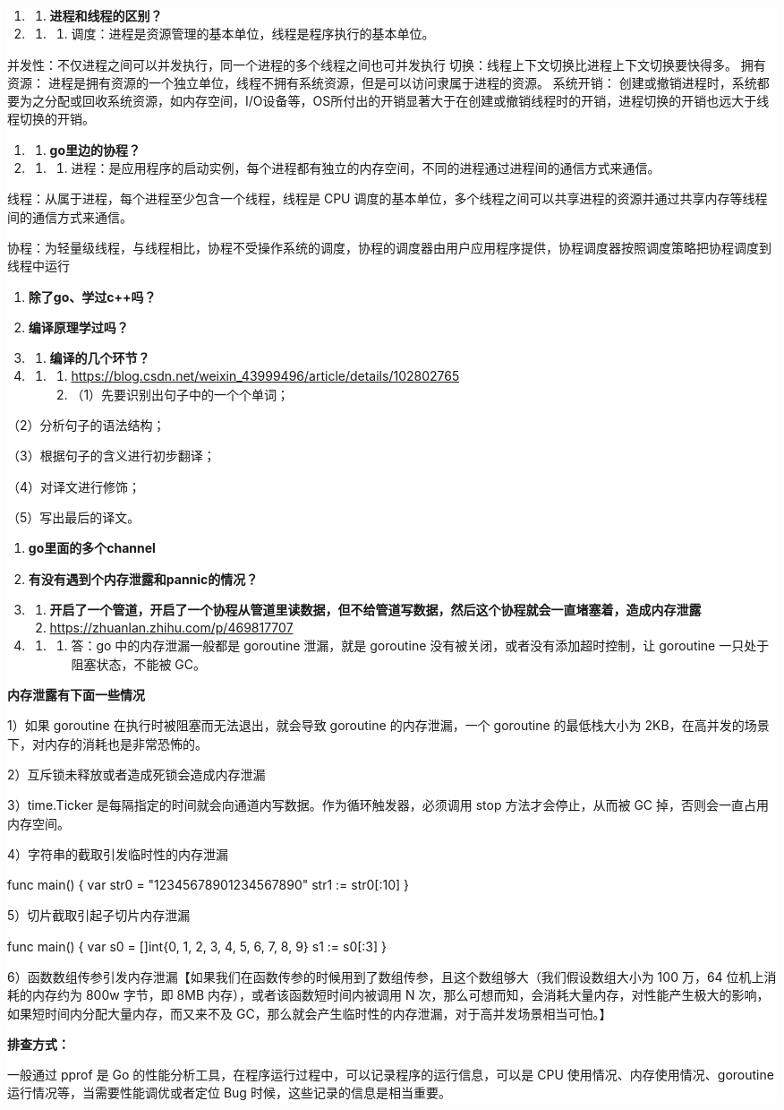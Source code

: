 1. 1. **进程和线程的区别？**

1. 1. 1. 调度：进程是资源管理的基本单位，线程是程序执行的基本单位。

并发性：不仅进程之间可以并发执行，同一个进程的多个线程之间也可并发执行
切换：线程上下文切换比进程上下文切换要快得多。
拥有资源： 进程是拥有资源的一个独立单位，线程不拥有系统资源，但是可以访问隶属于进程的资源。
系统开销： 创建或撤销进程时，系统都要为之分配或回收系统资源，如内存空间，I/O设备等，OS所付出的开销显著大于在创建或撤销线程时的开销，进程切换的开销也远大于线程切换的开销。

1. 1. **go里边的协程？**

1. 1. 1. 进程：是应用程序的启动实例，每个进程都有独立的内存空间，不同的进程通过进程间的通信方式来通信。

线程：从属于进程，每个进程至少包含一个线程，线程是 CPU 调度的基本单位，多个线程之间可以共享进程的资源并通过共享内存等线程间的通信方式来通信。

协程：为轻量级线程，与线程相比，协程不受操作系统的调度，协程的调度器由用户应用程序提供，协程调度器按照调度策略把协程调度到线程中运行

1. **除了go、学过c++吗？**
2. **编译原理学过吗？**

1. 1. **编译的几个环节？**

1. 1. 1. https://blog.csdn.net/weixin_43999496/article/details/102802765
      2. （1）先要识别出句子中的一个个单词；

（2）分析句子的语法结构；

（3）根据句子的含义进行初步翻译；

（4）对译文进行修饰；

（5）写出最后的译文。

1. **go里面的多个channel**
2. **有没有遇到个内存泄露和pannic的情况？**

1. 1. **开启了一个管道，开启了一个协程从管道里读数据，但不给管道写数据，然后这个协程就会一直堵塞着，造成内存泄露**
   2. https://zhuanlan.zhihu.com/p/469817707

1. 1. 1. 答：go 中的内存泄漏一般都是 goroutine 泄漏，就是 goroutine 没有被关闭，或者没有添加超时控制，让 goroutine 一只处于阻塞状态，不能被 GC。

**内存泄露有下面一些情况**

1）如果 goroutine 在执行时被阻塞而无法退出，就会导致 goroutine 的内存泄漏，一个 goroutine 的最低栈大小为 2KB，在高并发的场景下，对内存的消耗也是非常恐怖的。

2）互斥锁未释放或者造成死锁会造成内存泄漏

3）time.Ticker 是每隔指定的时间就会向通道内写数据。作为循环触发器，必须调用 stop 方法才会停止，从而被 GC 掉，否则会一直占用内存空间。

4）字符串的截取引发临时性的内存泄漏

func main() { 	var str0 = "12345678901234567890" 	str1 := str0[:10] }

5）切片截取引起子切片内存泄漏

func main() { 	var s0 = []int{0, 1, 2, 3, 4, 5, 6, 7, 8, 9} 	s1 := s0[:3] }

6）函数数组传参引发内存泄漏【如果我们在函数传参的时候用到了数组传参，且这个数组够大（我们假设数组大小为 100 万，64 位机上消耗的内存约为 800w 字节，即 8MB 内存），或者该函数短时间内被调用 N 次，那么可想而知，会消耗大量内存，对性能产生极大的影响，如果短时间内分配大量内存，而又来不及 GC，那么就会产生临时性的内存泄漏，对于高并发场景相当可怕。】

**排查方式：**

一般通过 pprof 是 Go 的性能分析工具，在程序运行过程中，可以记录程序的运行信息，可以是 CPU 使用情况、内存使用情况、goroutine 运行情况等，当需要性能调优或者定位 Bug 时候，这些记录的信息是相当重要。
